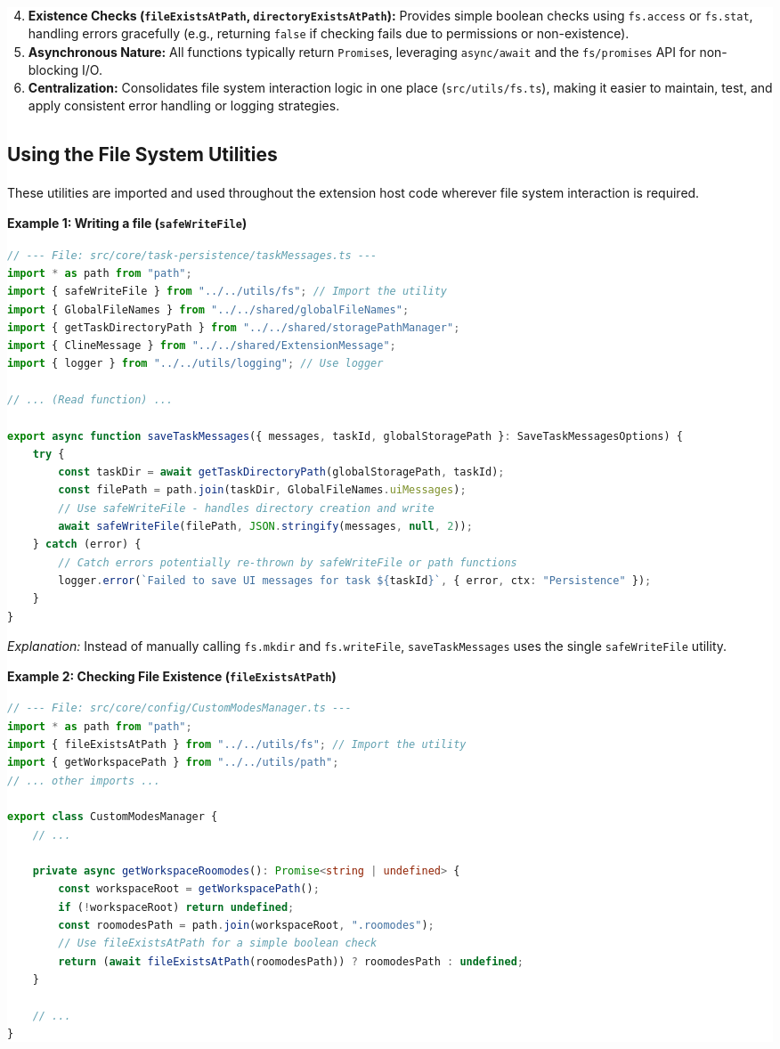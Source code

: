 4.  **Existence Checks (`fileExistsAtPath`, `directoryExistsAtPath`):** Provides simple boolean checks using `fs.access` or `fs.stat`, handling errors gracefully (e.g., returning `false` if checking fails due to permissions or non-existence).
5.  **Asynchronous Nature:** All functions typically return `Promise`s, leveraging `async/await` and the `fs/promises` API for non-blocking I/O.
6.  **Centralization:** Consolidates file system interaction logic in one place (`src/utils/fs.ts`), making it easier to maintain, test, and apply consistent error handling or logging strategies.

## Using the File System Utilities

These utilities are imported and used throughout the extension host code wherever file system interaction is required.

**Example 1: Writing a file (`safeWriteFile`)**

```typescript
// --- File: src/core/task-persistence/taskMessages.ts ---
import * as path from "path";
import { safeWriteFile } from "../../utils/fs"; // Import the utility
import { GlobalFileNames } from "../../shared/globalFileNames";
import { getTaskDirectoryPath } from "../../shared/storagePathManager";
import { ClineMessage } from "../../shared/ExtensionMessage";
import { logger } from "../../utils/logging"; // Use logger

// ... (Read function) ...

export async function saveTaskMessages({ messages, taskId, globalStoragePath }: SaveTaskMessagesOptions) {
	try {
		const taskDir = await getTaskDirectoryPath(globalStoragePath, taskId);
		const filePath = path.join(taskDir, GlobalFileNames.uiMessages);
        // Use safeWriteFile - handles directory creation and write
		await safeWriteFile(filePath, JSON.stringify(messages, null, 2));
	} catch (error) {
        // Catch errors potentially re-thrown by safeWriteFile or path functions
		logger.error(`Failed to save UI messages for task ${taskId}`, { error, ctx: "Persistence" });
	}
}
```
*Explanation:* Instead of manually calling `fs.mkdir` and `fs.writeFile`, `saveTaskMessages` uses the single `safeWriteFile` utility.

**Example 2: Checking File Existence (`fileExistsAtPath`)**

```typescript
// --- File: src/core/config/CustomModesManager.ts ---
import * as path from "path";
import { fileExistsAtPath } from "../../utils/fs"; // Import the utility
import { getWorkspacePath } from "../../utils/path";
// ... other imports ...

export class CustomModesManager {
    // ...

	private async getWorkspaceRoomodes(): Promise<string | undefined> {
		const workspaceRoot = getWorkspacePath();
		if (!workspaceRoot) return undefined;
		const roomodesPath = path.join(workspaceRoot, ".roomodes");
        // Use fileExistsAtPath for a simple boolean check
		return (await fileExistsAtPath(roomodesPath)) ? roomodesPath : undefined;
	}

    // ...
}
```
